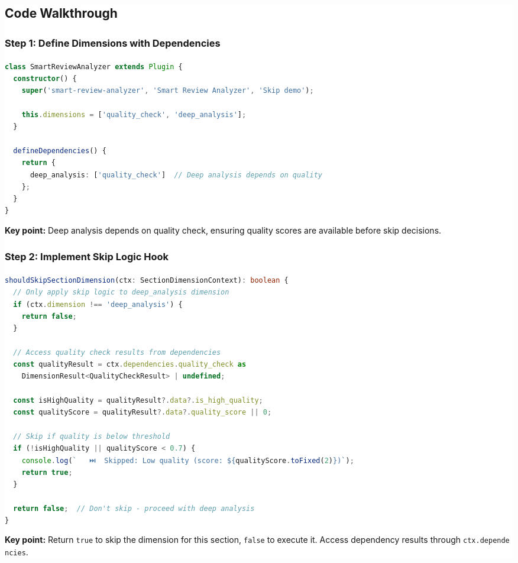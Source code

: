 ## Code Walkthrough

### Step 1: Define Dimensions with Dependencies

```typescript
class SmartReviewAnalyzer extends Plugin {
  constructor() {
    super('smart-review-analyzer', 'Smart Review Analyzer', 'Skip demo');
    
    this.dimensions = ['quality_check', 'deep_analysis'];
  }
  
  defineDependencies() {
    return {
      deep_analysis: ['quality_check']  // Deep analysis depends on quality
    };
  }
}
```

**Key point:** Deep analysis depends on quality check, ensuring quality scores are available before skip decisions.

### Step 2: Implement Skip Logic Hook

```typescript
shouldSkipSectionDimension(ctx: SectionDimensionContext): boolean {
  // Only apply skip logic to deep_analysis dimension
  if (ctx.dimension !== 'deep_analysis') {
    return false;
  }

  // Access quality check results from dependencies
  const qualityResult = ctx.dependencies.quality_check as 
    DimensionResult<QualityCheckResult> | undefined;

  const isHighQuality = qualityResult?.data?.is_high_quality;
  const qualityScore = qualityResult?.data?.quality_score || 0;

  // Skip if quality is below threshold
  if (!isHighQuality || qualityScore < 0.7) {
    console.log(`   ⏭️  Skipped: Low quality (score: ${qualityScore.toFixed(2)})`);
    return true;
  }

  return false;  // Don't skip - proceed with deep analysis
}
```

**Key point:** Return `true` to skip the dimension for this section, `false` to execute it. Access dependency results through `ctx.dependencies`.
